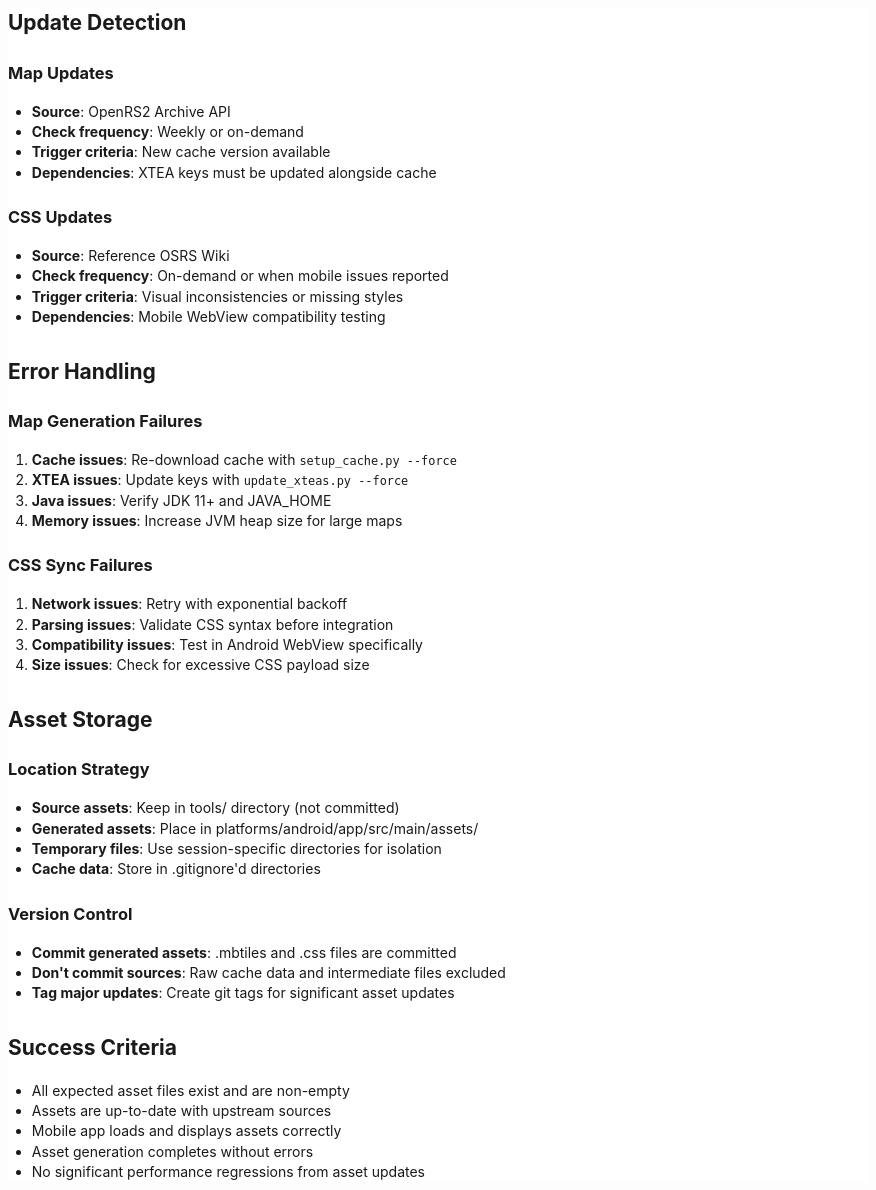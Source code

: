 ## Update Detection

### Map Updates
- **Source**: OpenRS2 Archive API
- **Check frequency**: Weekly or on-demand
- **Trigger criteria**: New cache version available
- **Dependencies**: XTEA keys must be updated alongside cache

### CSS Updates
- **Source**: Reference OSRS Wiki
- **Check frequency**: On-demand or when mobile issues reported
- **Trigger criteria**: Visual inconsistencies or missing styles
- **Dependencies**: Mobile WebView compatibility testing

## Error Handling

### Map Generation Failures
1. **Cache issues**: Re-download cache with `setup_cache.py --force`
2. **XTEA issues**: Update keys with `update_xteas.py --force`
3. **Java issues**: Verify JDK 11+ and JAVA_HOME
4. **Memory issues**: Increase JVM heap size for large maps

### CSS Sync Failures
1. **Network issues**: Retry with exponential backoff
2. **Parsing issues**: Validate CSS syntax before integration
3. **Compatibility issues**: Test in Android WebView specifically
4. **Size issues**: Check for excessive CSS payload size

## Asset Storage

### Location Strategy
- **Source assets**: Keep in tools/ directory (not committed)
- **Generated assets**: Place in platforms/android/app/src/main/assets/
- **Temporary files**: Use session-specific directories for isolation
- **Cache data**: Store in .gitignore'd directories

### Version Control
- **Commit generated assets**: .mbtiles and .css files are committed
- **Don't commit sources**: Raw cache data and intermediate files excluded
- **Tag major updates**: Create git tags for significant asset updates

## Success Criteria
- All expected asset files exist and are non-empty
- Assets are up-to-date with upstream sources
- Mobile app loads and displays assets correctly
- Asset generation completes without errors
- No significant performance regressions from asset updates